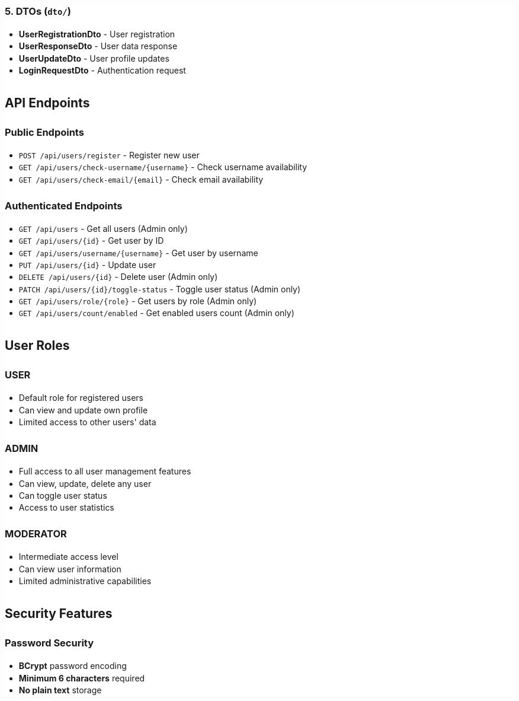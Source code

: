 ### 5. DTOs (`dto/`)
- **UserRegistrationDto** - User registration
- **UserResponseDto** - User data response
- **UserUpdateDto** - User profile updates
- **LoginRequestDto** - Authentication request

## API Endpoints

### Public Endpoints
- `POST /api/users/register` - Register new user
- `GET /api/users/check-username/{username}` - Check username availability
- `GET /api/users/check-email/{email}` - Check email availability

### Authenticated Endpoints
- `GET /api/users` - Get all users (Admin only)
- `GET /api/users/{id}` - Get user by ID
- `GET /api/users/username/{username}` - Get user by username
- `PUT /api/users/{id}` - Update user
- `DELETE /api/users/{id}` - Delete user (Admin only)
- `PATCH /api/users/{id}/toggle-status` - Toggle user status (Admin only)
- `GET /api/users/role/{role}` - Get users by role (Admin only)
- `GET /api/users/count/enabled` - Get enabled users count (Admin only)

## User Roles

### USER
- Default role for registered users
- Can view and update own profile
- Limited access to other users' data

### ADMIN
- Full access to all user management features
- Can view, update, delete any user
- Can toggle user status
- Access to user statistics

### MODERATOR
- Intermediate access level
- Can view user information
- Limited administrative capabilities

## Security Features

### Password Security
- **BCrypt** password encoding
- **Minimum 6 characters** required
- **No plain text** storage
